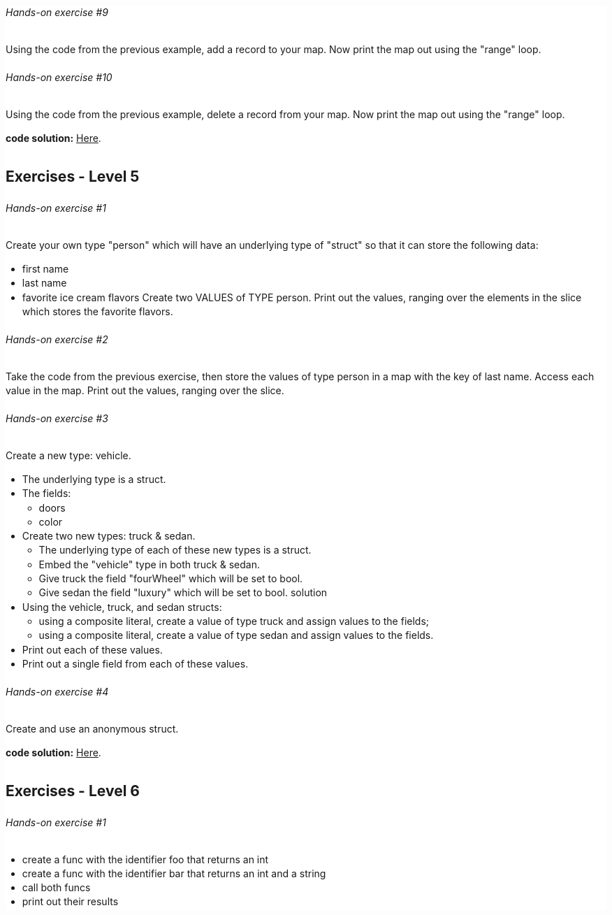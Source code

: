 ###### Hands-on exercise #9 
Using the code from the previous example, add a record to your map. Now print the map out using the "range" loop.

###### Hands-on exercise #10 
Using the code from the previous example, delete a record from your map. Now print the map out using the "range" loop.

**code solution:** [Here](https://github.com/Inginex/golangTraining/tree/master/00_Hands-on-exercises/%234_Level4).


## Exercises - Level 5
###### Hands-on exercise #1
Create your own type "person" which will have an underlying type of "struct" so that it can store the following data: 
- first name 
- last name 
- favorite ice cream flavors 
Create two VALUES of TYPE person. Print out the values, ranging over the elements in the slice which stores the favorite flavors.

###### Hands-on exercise #2 
Take the code from the previous exercise, then store the values of type person in a map with the key of last name. Access each value in the map. Print out the values, ranging over the slice.

###### Hands-on exercise #3 
Create a new type: vehicle.  
- The underlying type is a struct.  
- The fields:  
  * doors 
  * color  
- Create two new types: truck & sedan.
  * The underlying type of each of these new types is a struct.  
  * Embed the "vehicle" type in both truck & sedan.  
  * Give truck the field "fourWheel" which will be set to bool.  
  * Give sedan the field "luxury" which will be set to bool. solution  
- Using the vehicle, truck, and sedan structs:  
  * using a composite literal, create a value of type truck and assign values to the fields; 
  * using a composite literal, create a value of type sedan and assign values to the fields.  
- Print out each of these values. 
- Print out a single field from each of these values. 

###### Hands-on exercise #4 
Create and use an anonymous struct.

**code solution:** [Here](https://github.com/Inginex/golangTraining/tree/master/00_Hands-on-exercises/%235_Level5).

## Exercises - Level 6
###### Hands-on exercise #1
- create a func with the identifier foo that returns an int
- create a func with the identifier bar that returns an int and a string
- call both funcs
- print out their results
